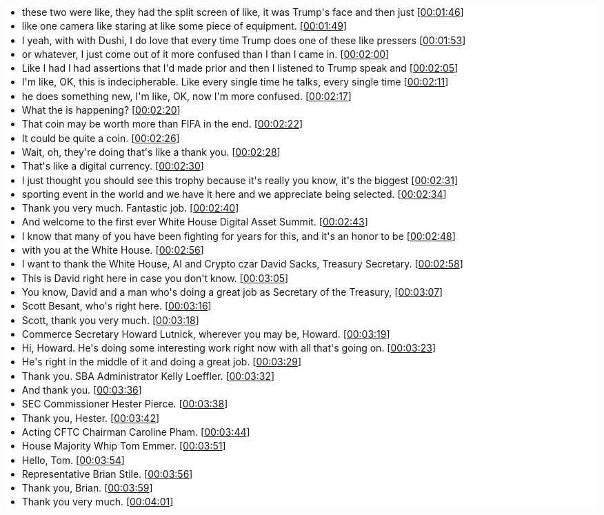 *  these two were like, they had the split screen of like, it was Trump's face and then just [[00:01:46](https://www.youtube.com/watch?v=AO74lvU8anw&t=106.12s)]
*  like one camera like staring at like some piece of equipment. [[00:01:49](https://www.youtube.com/watch?v=AO74lvU8anw&t=109.48s)]
*  I yeah, with with Dushi, I do love that every time Trump does one of these like pressers [[00:01:53](https://www.youtube.com/watch?v=AO74lvU8anw&t=113.16000000000001s)]
*  or whatever, I just come out of it more confused than I than I came in. [[00:02:00](https://www.youtube.com/watch?v=AO74lvU8anw&t=120.4s)]
*  Like I had I had assertions that I'd made prior and then I listened to Trump speak and [[00:02:05](https://www.youtube.com/watch?v=AO74lvU8anw&t=125.16s)]
*  I'm like, OK, this is indecipherable. Like every single time he talks, every single time [[00:02:11](https://www.youtube.com/watch?v=AO74lvU8anw&t=131.16s)]
*  he does something new, I'm like, OK, now I'm more confused. [[00:02:17](https://www.youtube.com/watch?v=AO74lvU8anw&t=137.0s)]
*  What the is happening? [[00:02:20](https://www.youtube.com/watch?v=AO74lvU8anw&t=140.24s)]
*  That coin may be worth more than FIFA in the end. [[00:02:22](https://www.youtube.com/watch?v=AO74lvU8anw&t=142.52s)]
*  It could be quite a coin. [[00:02:26](https://www.youtube.com/watch?v=AO74lvU8anw&t=146.68s)]
*  Wait, oh, they're doing that's like a thank you. [[00:02:28](https://www.youtube.com/watch?v=AO74lvU8anw&t=148.16s)]
*  That's like a digital currency. [[00:02:30](https://www.youtube.com/watch?v=AO74lvU8anw&t=150.08s)]
*  I just thought you should see this trophy because it's really you know, it's the biggest [[00:02:31](https://www.youtube.com/watch?v=AO74lvU8anw&t=151.16s)]
*  sporting event in the world and we have it here and we appreciate being selected. [[00:02:34](https://www.youtube.com/watch?v=AO74lvU8anw&t=154.52s)]
*  Thank you very much. Fantastic job. [[00:02:40](https://www.youtube.com/watch?v=AO74lvU8anw&t=160.2s)]
*  And welcome to the first ever White House Digital Asset Summit. [[00:02:43](https://www.youtube.com/watch?v=AO74lvU8anw&t=163.48s)]
*  I know that many of you have been fighting for years for this, and it's an honor to be [[00:02:48](https://www.youtube.com/watch?v=AO74lvU8anw&t=168.28s)]
*  with you at the White House. [[00:02:56](https://www.youtube.com/watch?v=AO74lvU8anw&t=176.44s)]
*  I want to thank the White House, AI and Crypto czar David Sacks, Treasury Secretary. [[00:02:58](https://www.youtube.com/watch?v=AO74lvU8anw&t=178.35999999999999s)]
*  This is David right here in case you don't know. [[00:03:05](https://www.youtube.com/watch?v=AO74lvU8anw&t=185.32s)]
*  You know, David and a man who's doing a great job as Secretary of the Treasury, [[00:03:07](https://www.youtube.com/watch?v=AO74lvU8anw&t=187.48s)]
*  Scott Besant, who's right here. [[00:03:16](https://www.youtube.com/watch?v=AO74lvU8anw&t=196.07999999999998s)]
*  Scott, thank you very much. [[00:03:18](https://www.youtube.com/watch?v=AO74lvU8anw&t=198.35999999999999s)]
*  Commerce Secretary Howard Lutnick, wherever you may be, Howard. [[00:03:19](https://www.youtube.com/watch?v=AO74lvU8anw&t=199.96s)]
*  Hi, Howard. He's doing some interesting work right now with all that's going on. [[00:03:23](https://www.youtube.com/watch?v=AO74lvU8anw&t=203.48s)]
*  He's right in the middle of it and doing a great job. [[00:03:29](https://www.youtube.com/watch?v=AO74lvU8anw&t=209.44s)]
*  Thank you. SBA Administrator Kelly Loeffler. [[00:03:32](https://www.youtube.com/watch?v=AO74lvU8anw&t=212.44s)]
*  And thank you. [[00:03:36](https://www.youtube.com/watch?v=AO74lvU8anw&t=216.4s)]
*  SEC Commissioner Hester Pierce. [[00:03:38](https://www.youtube.com/watch?v=AO74lvU8anw&t=218.56s)]
*  Thank you, Hester. [[00:03:42](https://www.youtube.com/watch?v=AO74lvU8anw&t=222.72s)]
*  Acting CFTC Chairman Caroline Pham. [[00:03:44](https://www.youtube.com/watch?v=AO74lvU8anw&t=224.4s)]
*  House Majority Whip Tom Emmer. [[00:03:51](https://www.youtube.com/watch?v=AO74lvU8anw&t=231.56s)]
*  Hello, Tom. [[00:03:54](https://www.youtube.com/watch?v=AO74lvU8anw&t=234.32s)]
*  Representative Brian Stile. [[00:03:56](https://www.youtube.com/watch?v=AO74lvU8anw&t=236.36s)]
*  Thank you, Brian. [[00:03:59](https://www.youtube.com/watch?v=AO74lvU8anw&t=239.72s)]
*  Thank you very much. [[00:04:01](https://www.youtube.com/watch?v=AO74lvU8anw&t=241.2s)]